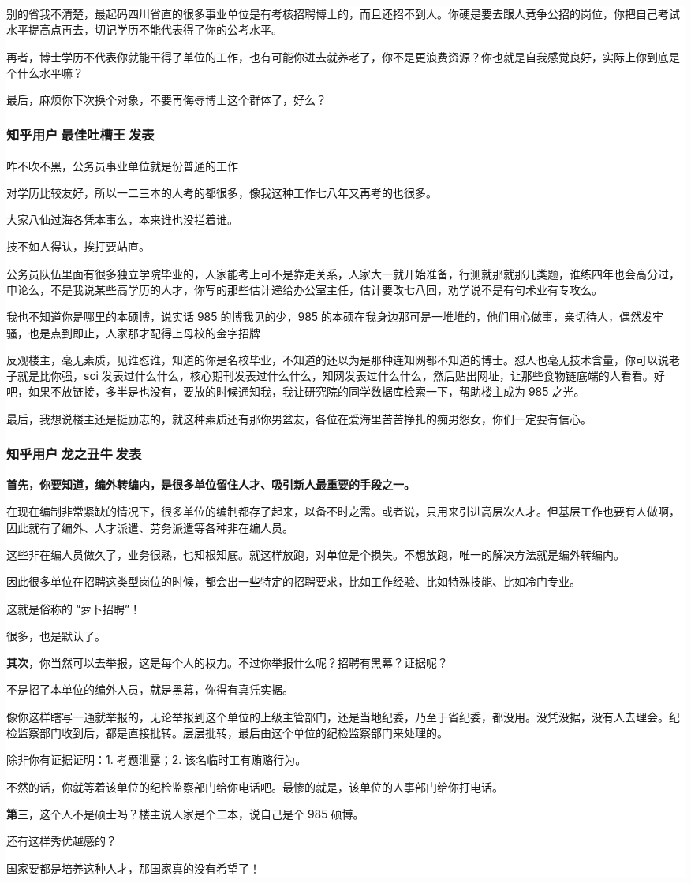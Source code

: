 别的省我不清楚，最起码四川省直的很多事业单位是有考核招聘博士的，而且还招不到人。你硬是要去跟人竞争公招的岗位，你把自己考试水平提高点再去，切记学历不能代表得了你的公考水平。

再者，博士学历不代表你就能干得了单位的工作，也有可能你进去就养老了，你不是更浪费资源？你也就是自我感觉良好，实际上你到底是个什么水平嘛？

最后，麻烦你下次换个对象，不要再侮辱博士这个群体了，好么？
    
    
    
    
### 知乎用户 最佳吐槽王 发表
    
咋不吹不黑，公务员事业单位就是份普通的工作

对学历比较友好，所以一二三本的人考的都很多，像我这种工作七八年又再考的也很多。

大家八仙过海各凭本事么，本来谁也没拦着谁。

技不如人得认，挨打要站直。

公务员队伍里面有很多独立学院毕业的，人家能考上可不是靠走关系，人家大一就开始准备，行测就那就那几类题，谁练四年也会高分过，申论么，不是我说某些高学历的人才，你写的那些估计递给办公室主任，估计要改七八回，劝学说不是有句术业有专攻么。

我也不知道你是哪里的本硕博，说实话 985 的博我见的少，985 的本硕在我身边那可是一堆堆的，他们用心做事，亲切待人，偶然发牢骚，也是点到即止，人家那才配得上母校的金字招牌

反观楼主，毫无素质，见谁怼谁，知道的你是名校毕业，不知道的还以为是那种连知网都不知道的博士。怼人也毫无技术含量，你可以说老子就是比你强，sci 发表过什么什么，核心期刊发表过什么什么，知网发表过什么什么，然后贴出网址，让那些食物链底端的人看看。好吧，如果不放链接，多半是也没有，要放的时候通知我，我让研究院的同学数据库检索一下，帮助楼主成为 985 之光。

最后，我想说楼主还是挺励志的，就这种素质还有那你男盆友，各位在爱海里苦苦挣扎的痴男怨女，你们一定要有信心。
    
    
    
    
### 知乎用户 龙之丑牛 发表
    
**首先，你要知道，编外转编内，是很多单位留住人才、吸引新人最重要的手段之一。**

在现在编制非常紧缺的情况下，很多单位的编制都存了起来，以备不时之需。或者说，只用来引进高层次人才。但基层工作也要有人做啊，因此就有了编外、人才派遣、劳务派遣等各种非在编人员。

这些非在编人员做久了，业务很熟，也知根知底。就这样放跑，对单位是个损失。不想放跑，唯一的解决方法就是编外转编内。

因此很多单位在招聘这类型岗位的时候，都会出一些特定的招聘要求，比如工作经验、比如特殊技能、比如冷门专业。

这就是俗称的 “萝卜招聘”！

很多，也是默认了。

**其次**，你当然可以去举报，这是每个人的权力。不过你举报什么呢？招聘有黑幕？证据呢？

不是招了本单位的编外人员，就是黑幕，你得有真凭实据。

像你这样瞎写一通就举报的，无论举报到这个单位的上级主管部门，还是当地纪委，乃至于省纪委，都没用。没凭没据，没有人去理会。纪检监察部门收到后，都是直接批转。层层批转，最后由这个单位的纪检监察部门来处理的。

除非你有证据证明：1. 考题泄露；2. 该名临时工有贿赂行为。

不然的话，你就等着该单位的纪检监察部门给你电话吧。最惨的就是，该单位的人事部门给你打电话。

**第三**，这个人不是硕士吗？楼主说人家是个二本，说自己是个 985 硕博。

还有这样秀优越感的？

国家要都是培养这种人才，那国家真的没有希望了！
    
    
    